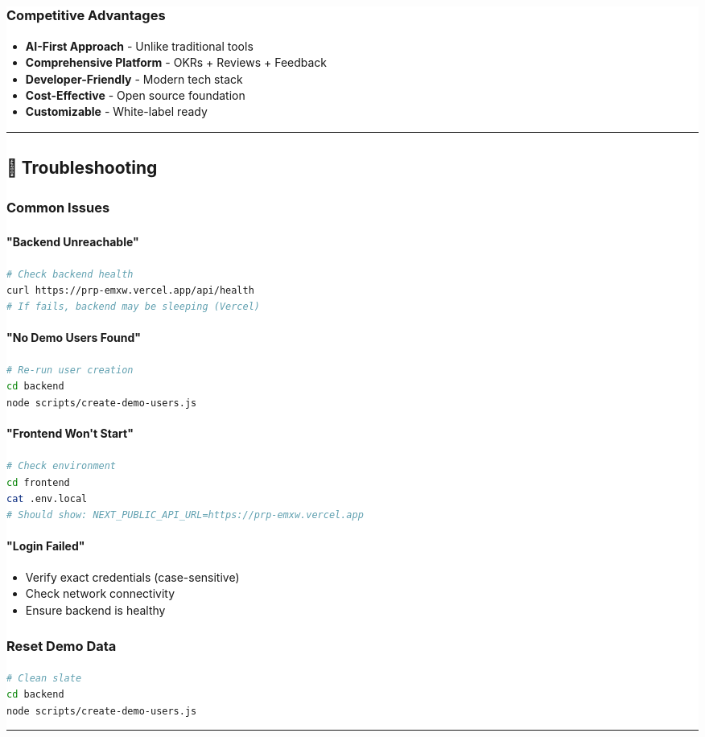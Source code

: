 ### Competitive Advantages

- **AI-First Approach** - Unlike traditional tools
- **Comprehensive Platform** - OKRs + Reviews + Feedback
- **Developer-Friendly** - Modern tech stack
- **Cost-Effective** - Open source foundation
- **Customizable** - White-label ready

---

## 🚨 Troubleshooting

### Common Issues

#### "Backend Unreachable"

```bash
# Check backend health
curl https://prp-emxw.vercel.app/api/health
# If fails, backend may be sleeping (Vercel)
```

#### "No Demo Users Found"

```bash
# Re-run user creation
cd backend
node scripts/create-demo-users.js
```

#### "Frontend Won't Start"

```bash
# Check environment
cd frontend
cat .env.local
# Should show: NEXT_PUBLIC_API_URL=https://prp-emxw.vercel.app
```

#### "Login Failed"

- Verify exact credentials (case-sensitive)
- Check network connectivity
- Ensure backend is healthy

### Reset Demo Data

```bash
# Clean slate
cd backend
node scripts/create-demo-users.js
```

---
